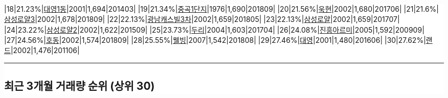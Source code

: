 |18|21.23%|[대영1동](https://search.naver.com/search.naver?query=%EC%84%9C%EC%9A%B8%ED%8A%B9%EB%B3%84%EC%8B%9C+%EA%B4%91%EC%A7%84%EA%B5%AC+%EC%A4%91%EA%B3%A1%EB%8F%99+%EB%8C%80%EC%98%811%EB%8F%99)|2001|1,694|201403|
|19|21.34%|[중곡1단지](https://search.naver.com/search.naver?query=%EC%84%9C%EC%9A%B8%ED%8A%B9%EB%B3%84%EC%8B%9C+%EA%B4%91%EC%A7%84%EA%B5%AC+%EC%A4%91%EA%B3%A1%EB%8F%99+%EC%A4%91%EA%B3%A11%EB%8B%A8%EC%A7%80)|1976|1,690|201809|
|20|21.56%|[욱현](https://search.naver.com/search.naver?query=%EC%84%9C%EC%9A%B8%ED%8A%B9%EB%B3%84%EC%8B%9C+%EA%B4%91%EC%A7%84%EA%B5%AC+%EC%A4%91%EA%B3%A1%EB%8F%99+%EC%9A%B1%ED%98%84)|2002|1,680|201706|
|21|21.6%|[삼성로얄3](https://search.naver.com/search.naver?query=%EC%84%9C%EC%9A%B8%ED%8A%B9%EB%B3%84%EC%8B%9C+%EA%B4%91%EC%A7%84%EA%B5%AC+%EC%A4%91%EA%B3%A1%EB%8F%99+%EC%82%BC%EC%84%B1%EB%A1%9C%EC%96%843)|2002|1,678|201809|
|22|22.13%|[광남캐스빌3차](https://search.naver.com/search.naver?query=%EC%84%9C%EC%9A%B8%ED%8A%B9%EB%B3%84%EC%8B%9C+%EA%B4%91%EC%A7%84%EA%B5%AC+%EC%A4%91%EA%B3%A1%EB%8F%99+%EA%B4%91%EB%82%A8%EC%BA%90%EC%8A%A4%EB%B9%8C3%EC%B0%A8)|2002|1,659|201805|
|23|22.13%|[삼성로얄](https://search.naver.com/search.naver?query=%EC%84%9C%EC%9A%B8%ED%8A%B9%EB%B3%84%EC%8B%9C+%EA%B4%91%EC%A7%84%EA%B5%AC+%EC%A4%91%EA%B3%A1%EB%8F%99+%EC%82%BC%EC%84%B1%EB%A1%9C%EC%96%84)|2002|1,659|201707|
|24|23.22%|[삼성로얄2](https://search.naver.com/search.naver?query=%EC%84%9C%EC%9A%B8%ED%8A%B9%EB%B3%84%EC%8B%9C+%EA%B4%91%EC%A7%84%EA%B5%AC+%EC%A4%91%EA%B3%A1%EB%8F%99+%EC%82%BC%EC%84%B1%EB%A1%9C%EC%96%842)|2002|1,622|201509|
|25|23.73%|[두리](https://search.naver.com/search.naver?query=%EC%84%9C%EC%9A%B8%ED%8A%B9%EB%B3%84%EC%8B%9C+%EA%B4%91%EC%A7%84%EA%B5%AC+%EC%A4%91%EA%B3%A1%EB%8F%99+%EB%91%90%EB%A6%AC)|2004|1,603|201704|
|26|24.08%|[진흥아르미](https://search.naver.com/search.naver?query=%EC%84%9C%EC%9A%B8%ED%8A%B9%EB%B3%84%EC%8B%9C+%EA%B4%91%EC%A7%84%EA%B5%AC+%EC%A4%91%EA%B3%A1%EB%8F%99+%EC%A7%84%ED%9D%A5%EC%95%84%EB%A5%B4%EB%AF%B8)|2005|1,592|200909|
|27|24.56%|[호동](https://search.naver.com/search.naver?query=%EC%84%9C%EC%9A%B8%ED%8A%B9%EB%B3%84%EC%8B%9C+%EA%B4%91%EC%A7%84%EA%B5%AC+%EC%A4%91%EA%B3%A1%EB%8F%99+%ED%98%B8%EB%8F%99)|2002|1,574|201809|
|28|25.55%|[웰빙](https://search.naver.com/search.naver?query=%EC%84%9C%EC%9A%B8%ED%8A%B9%EB%B3%84%EC%8B%9C+%EA%B4%91%EC%A7%84%EA%B5%AC+%EC%A4%91%EA%B3%A1%EB%8F%99+%EC%9B%B0%EB%B9%99)|2007|1,542|201808|
|29|27.46%|[대영](https://search.naver.com/search.naver?query=%EC%84%9C%EC%9A%B8%ED%8A%B9%EB%B3%84%EC%8B%9C+%EA%B4%91%EC%A7%84%EA%B5%AC+%EC%A4%91%EA%B3%A1%EB%8F%99+%EB%8C%80%EC%98%81)|2001|1,480|201606|
|30|27.62%|[랜드](https://search.naver.com/search.naver?query=%EC%84%9C%EC%9A%B8%ED%8A%B9%EB%B3%84%EC%8B%9C+%EA%B4%91%EC%A7%84%EA%B5%AC+%EC%A4%91%EA%B3%A1%EB%8F%99+%EB%9E%9C%EB%93%9C)|2002|1,476|201106|


---

## 최근 3개월 거래량 순위 (상위 30)


<div style="width:100%;">
    <canvas id="deal_count_ranking" height="250"></canvas>
</div>


<script>
new Chart(document.getElementById("deal_count_ranking"), {
    type: 'horizontalBar',
    data: {
        labels: ['욱현하이브Ⅲ', '중곡1단지', '성원'],
        datasets: [{
            label: '실거래 수',
            data: [2, 1, 1],
            borderColor: "rgba(255, 0, 128, 1)",
            backgroundColor: "rgba(255, 0, 128, 0.5)",
            fill: false,
        }]
    },
    options: {
        responsive: true,
        title: {
            display: true,
            text: '최근 3개월 거래량 순위'
        },
        tooltips: {
            mode: 'index',
            intersect: false,
            callbacks: {
                title: function(tooltipItems, data) {
                    return "실거래 수:";
                },
                label: function(tooltipItem, data) {
                    return data.labels[tooltipItem.index] + ": " + tooltipItem.xLabel;
                }
            }
        },